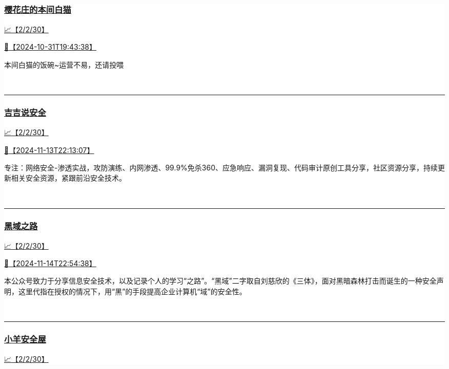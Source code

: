 

### [樱花庄的本间白猫](http://wechat.doonsec.com/wechat_echarts/?biz=Mzk0NDU1NTA5MA==)

[:chart_with_upwards_trend:【2/2/30】](http://wechat.doonsec.com/wechat_echarts/?biz=Mzk0NDU1NTA5MA==)

[:camera_flash:【2024-10-31T19:43:38】](https://mp.weixin.qq.com/s?__biz=Mzk0NDU1NTA5MA==&mid=2247484126&idx=1&sn=b74fa073fbc5d9495c27cb343704b70c&scene=27#wechat_redirect)

本间白猫的饭碗~运营不易，还请投喂

<img align="top" width="180" src="http://open.weixin.qq.com/qr/code?username=gh_869fd1e771c2" alt="" />

---


### [吉吉说安全](http://wechat.doonsec.com/wechat_echarts/?biz=MzkwNjY1NjI2Mg==)

[:chart_with_upwards_trend:【2/2/30】](http://wechat.doonsec.com/wechat_echarts/?biz=MzkwNjY1NjI2Mg==)

[:camera_flash:【2024-11-13T22:13:07】](https://mp.weixin.qq.com/s?__biz=MzkwNjY1NjI2Mg==&mid=2247487295&idx=1&sn=e3e1be9ae9f24240a8b4e85cc8347f3c&scene=27#wechat_redirect)

专注：网络安全-渗透实战，攻防演练、内网渗透、99.9%免杀360、应急响应、漏洞复现、代码审计原创工具分享，社区资源分享，持续更新相关安全资源，紧跟前沿安全技术。

<img align="top" width="180" src="http://open.weixin.qq.com/qr/code?username=gh_b12a386f338a" alt="" />

---


### [黑域之路](http://wechat.doonsec.com/wechat_echarts/?biz=Mzg3Mzc2MjMyNw==)

[:chart_with_upwards_trend:【2/2/30】](http://wechat.doonsec.com/wechat_echarts/?biz=Mzg3Mzc2MjMyNw==)

[:camera_flash:【2024-11-14T22:54:38】](https://mp.weixin.qq.com/s?__biz=Mzg3Mzc2MjMyNw==&mid=2247484056&idx=1&sn=e03b2f2ae4c90da3f24bd39ca9a90baa&scene=27#wechat_redirect)

本公众号致力于分享信息安全技术，以及记录个人的学习“之路”。“黑域”二字取自刘慈欣的《三体》，面对黑暗森林打击而诞生的一种安全声明，这里代指在授权的情况下，用“黑”的手段提高企业计算机“域”的安全性。

<img align="top" width="180" src="http://open.weixin.qq.com/qr/code?username=gh_6d67144d6283" alt="" />

---


### [小羊安全屋](http://wechat.doonsec.com/wechat_echarts/?biz=MzkyMTY1NDc2OA==)

[:chart_with_upwards_trend:【2/2/30】](http://wechat.doonsec.com/wechat_echarts/?biz=MzkyMTY1NDc2OA==)
